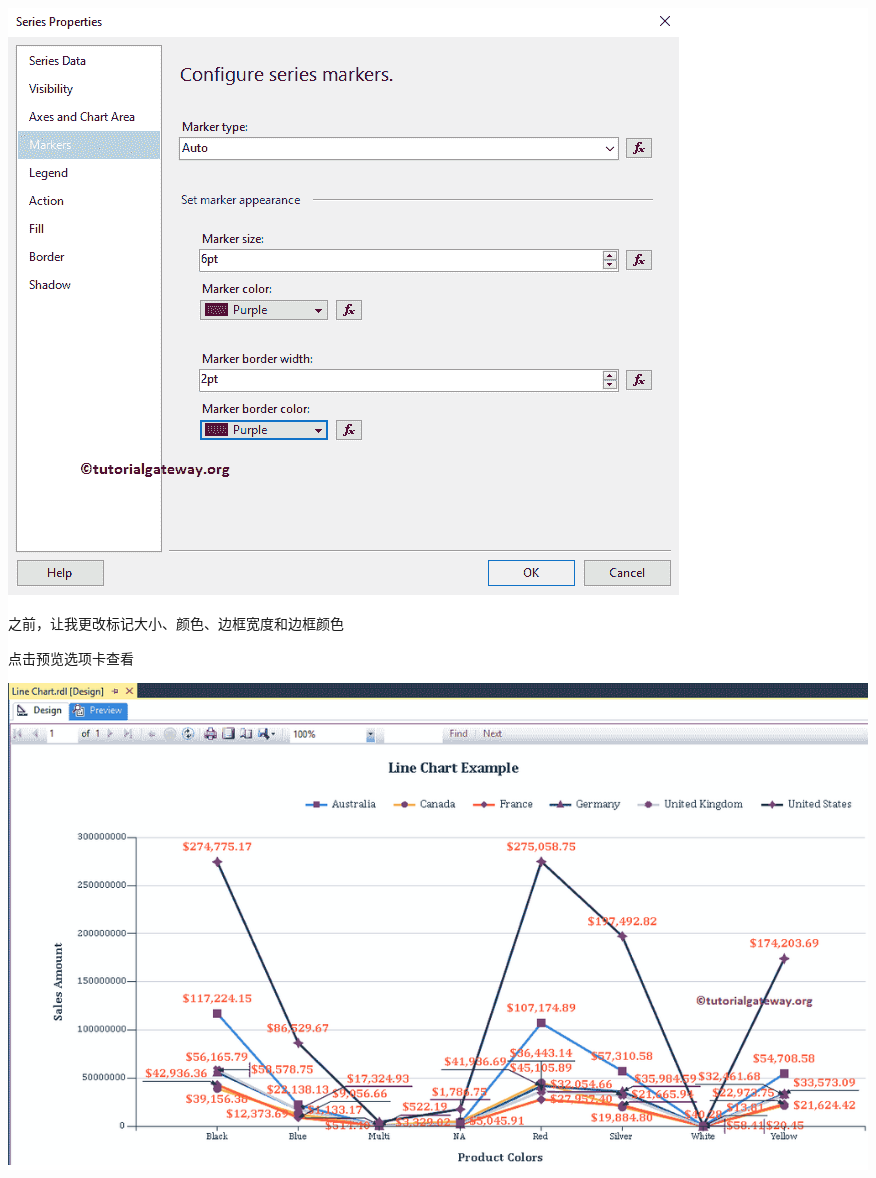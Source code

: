 ![Line Chart in SSRS 34](img/be237eb7fb6da7d2335b21c63bb24588.png)

之前，让我更改标记大小、颜色、边框宽度和边框颜色

点击预览选项卡查看

![Line Chart in SSRS 35](img/1d4c06fabd7658c2a39b99076aa9389b.png)
